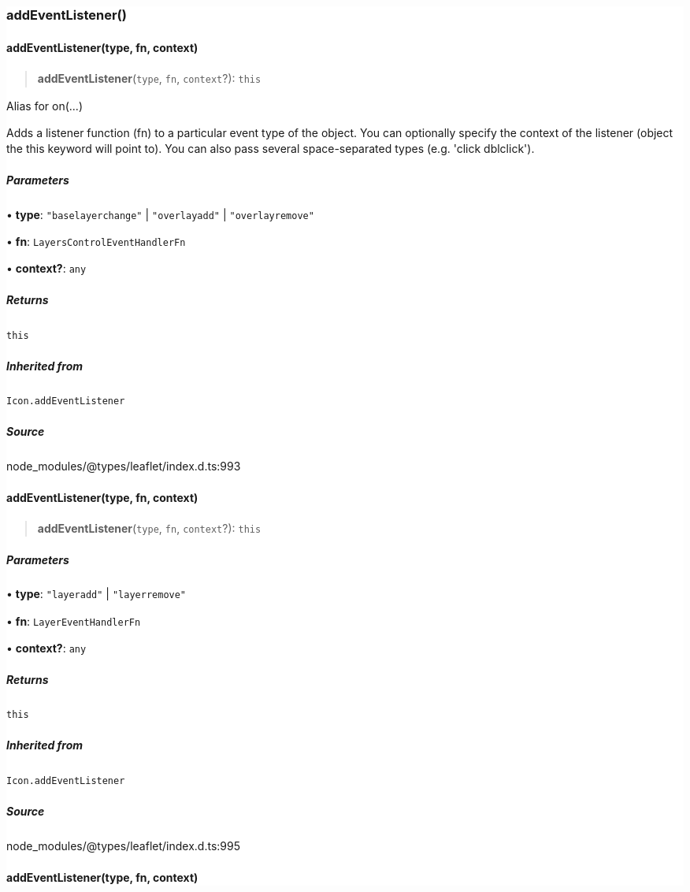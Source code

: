 ### addEventListener()

#### addEventListener(type, fn, context)

> **addEventListener**(`type`, `fn`, `context`?): `this`

Alias for on(...)

Adds a listener function (fn) to a particular event type of the object.
You can optionally specify the context of the listener (object the this
keyword will point to). You can also pass several space-separated types
(e.g. 'click dblclick').

##### Parameters

• **type**: `"baselayerchange"` \| `"overlayadd"` \| `"overlayremove"`

• **fn**: `LayersControlEventHandlerFn`

• **context?**: `any`

##### Returns

`this`

##### Inherited from

`Icon.addEventListener`

##### Source

node\_modules/@types/leaflet/index.d.ts:993

#### addEventListener(type, fn, context)

> **addEventListener**(`type`, `fn`, `context`?): `this`

##### Parameters

• **type**: `"layeradd"` \| `"layerremove"`

• **fn**: `LayerEventHandlerFn`

• **context?**: `any`

##### Returns

`this`

##### Inherited from

`Icon.addEventListener`

##### Source

node\_modules/@types/leaflet/index.d.ts:995

#### addEventListener(type, fn, context)
